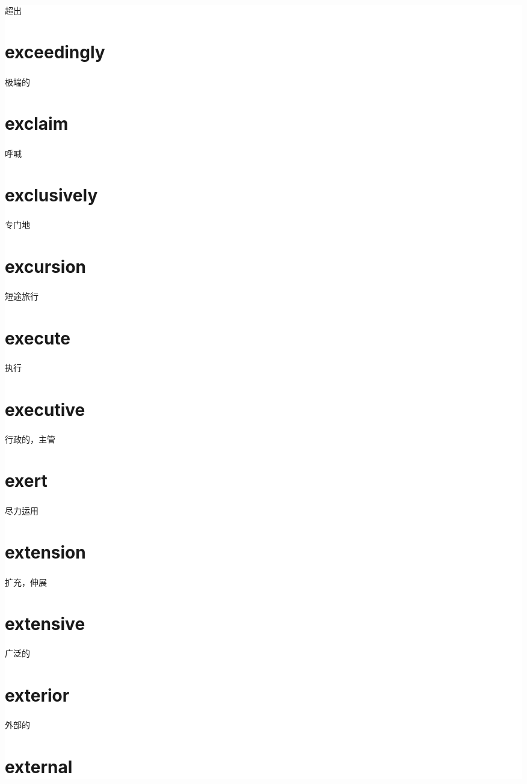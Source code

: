 超出

# exceedingly

极端的

# exclaim

呼喊

# exclusively

专门地

# excursion

短途旅行

# execute

执行

# executive

行政的，主管

# exert

尽力运用

# extension

扩充，伸展

# extensive

广泛的

# exterior

外部的

# external
